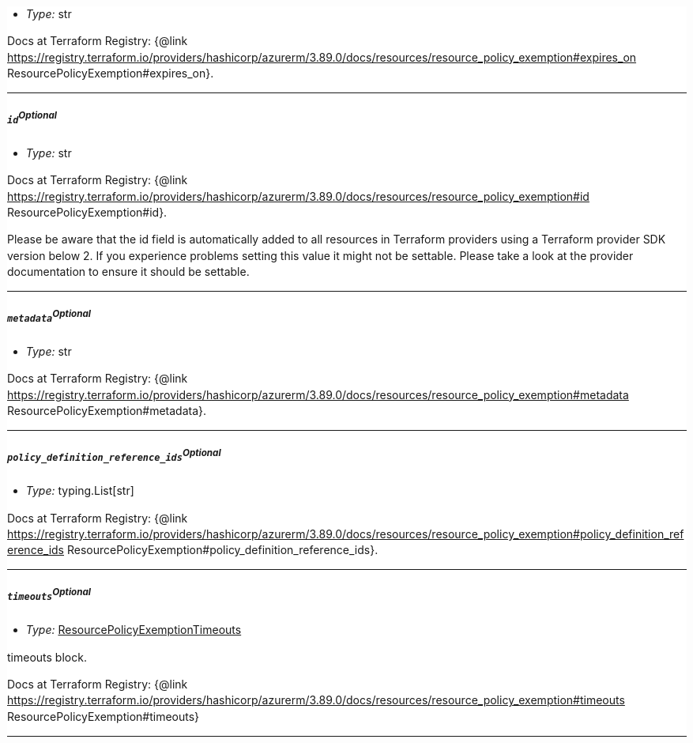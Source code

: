 - *Type:* str

Docs at Terraform Registry: {@link https://registry.terraform.io/providers/hashicorp/azurerm/3.89.0/docs/resources/resource_policy_exemption#expires_on ResourcePolicyExemption#expires_on}.

---

##### `id`<sup>Optional</sup> <a name="id" id="@cdktf/provider-azurerm.resourcePolicyExemption.ResourcePolicyExemption.Initializer.parameter.id"></a>

- *Type:* str

Docs at Terraform Registry: {@link https://registry.terraform.io/providers/hashicorp/azurerm/3.89.0/docs/resources/resource_policy_exemption#id ResourcePolicyExemption#id}.

Please be aware that the id field is automatically added to all resources in Terraform providers using a Terraform provider SDK version below 2.
If you experience problems setting this value it might not be settable. Please take a look at the provider documentation to ensure it should be settable.

---

##### `metadata`<sup>Optional</sup> <a name="metadata" id="@cdktf/provider-azurerm.resourcePolicyExemption.ResourcePolicyExemption.Initializer.parameter.metadata"></a>

- *Type:* str

Docs at Terraform Registry: {@link https://registry.terraform.io/providers/hashicorp/azurerm/3.89.0/docs/resources/resource_policy_exemption#metadata ResourcePolicyExemption#metadata}.

---

##### `policy_definition_reference_ids`<sup>Optional</sup> <a name="policy_definition_reference_ids" id="@cdktf/provider-azurerm.resourcePolicyExemption.ResourcePolicyExemption.Initializer.parameter.policyDefinitionReferenceIds"></a>

- *Type:* typing.List[str]

Docs at Terraform Registry: {@link https://registry.terraform.io/providers/hashicorp/azurerm/3.89.0/docs/resources/resource_policy_exemption#policy_definition_reference_ids ResourcePolicyExemption#policy_definition_reference_ids}.

---

##### `timeouts`<sup>Optional</sup> <a name="timeouts" id="@cdktf/provider-azurerm.resourcePolicyExemption.ResourcePolicyExemption.Initializer.parameter.timeouts"></a>

- *Type:* <a href="#@cdktf/provider-azurerm.resourcePolicyExemption.ResourcePolicyExemptionTimeouts">ResourcePolicyExemptionTimeouts</a>

timeouts block.

Docs at Terraform Registry: {@link https://registry.terraform.io/providers/hashicorp/azurerm/3.89.0/docs/resources/resource_policy_exemption#timeouts ResourcePolicyExemption#timeouts}

---